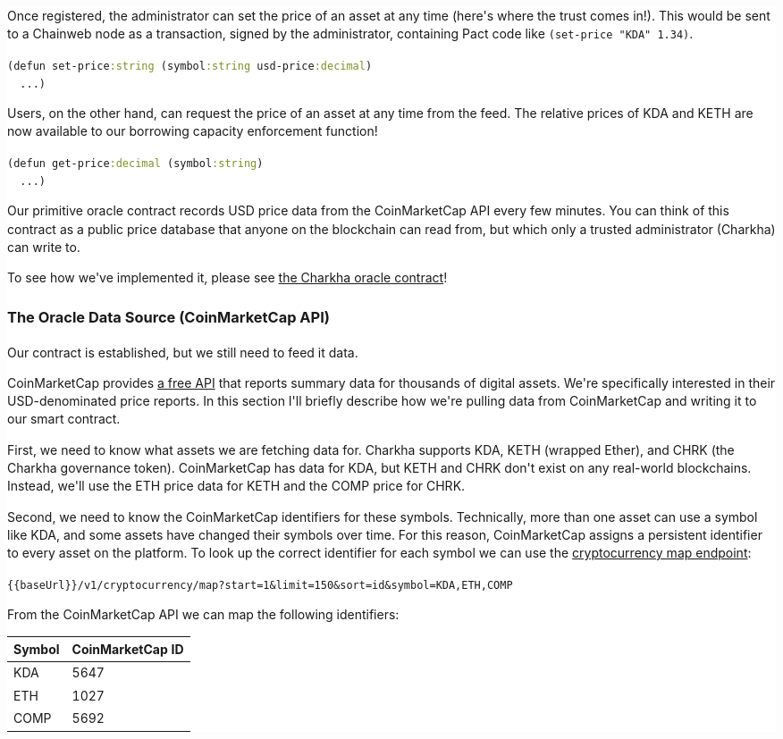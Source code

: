 Once registered, the administrator can set the price of an asset at any time (here's where the trust comes in!). This would be sent to a Chainweb node as a transaction, signed by the administrator, containing Pact code like `(set-price "KDA" 1.34)`.

```clojure
(defun set-price:string (symbol:string usd-price:decimal)
  ...)
```

Users, on the other hand, can request the price of an asset at any time from the feed. The relative prices of KDA and KETH are now available to our borrowing capacity enforcement function!

```clojure
(defun get-price:decimal (symbol:string)
  ...)
```

Our primitive oracle contract records USD price data from the CoinMarketCap API every few minutes. You can think of this contract as a public price database that anyone on the blockchain can read from, but which only a trusted administrator (Charkha) can write to.

To see how we've implemented it, please see [the Charkha oracle contract](../contracts/oracle/oracle.pact)!

### The Oracle Data Source (CoinMarketCap API)

Our contract is established, but we still need to feed it data.

CoinMarketCap provides [a free API](https://coinmarketcap.com/api) that reports summary data for thousands of digital assets. We're specifically interested in their USD-denominated price reports. In this section I'll briefly describe how we're pulling data from CoinMarketCap and writing it to our smart contract.

First, we need to know what assets we are fetching data for. Charkha supports KDA, KETH (wrapped Ether), and CHRK (the Charkha governance token). CoinMarketCap has data for KDA, but KETH and CHRK don't exist on any real-world blockchains. Instead, we'll use the ETH price data for KETH and the COMP price for CHRK.

Second, we need to know the CoinMarketCap identifiers for these symbols. Technically, more than one asset can use a symbol like KDA, and some assets have changed their symbols over time. For this reason, CoinMarketCap assigns a persistent identifier to every asset on the platform. To look up the correct identifier for each symbol we can use the [cryptocurrency map endpoint](https://coinmarketcap.com/api/documentation/v1/#operation/getV1CryptocurrencyMap):

```
{{baseUrl}}/v1/cryptocurrency/map?start=1&limit=150&sort=id&symbol=KDA,ETH,COMP
```

From the CoinMarketCap API we can map the following identifiers:

| Symbol | CoinMarketCap ID |
| ------ | ---------------- |
| KDA    | 5647             |
| ETH    | 1027             |
| COMP   | 5692             |
